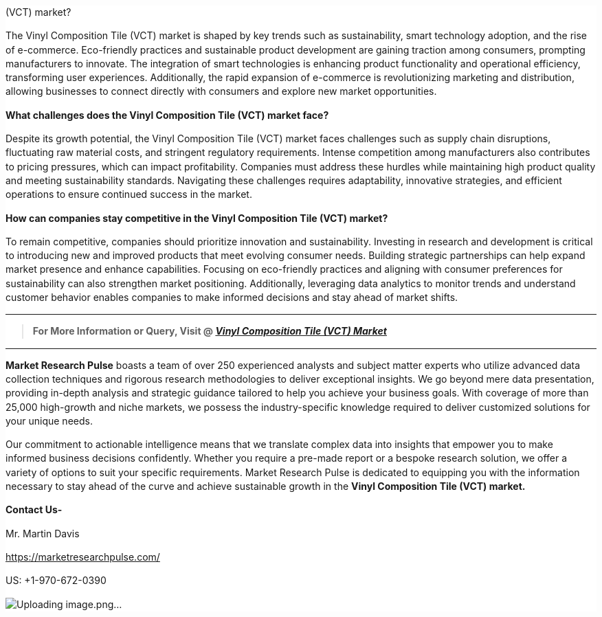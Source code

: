 (VCT) market?</strong></p><p>The Vinyl Composition Tile (VCT) market is shaped by key trends such as sustainability, smart technology adoption, and the rise of e-commerce. Eco-friendly practices and sustainable product development are gaining traction among consumers, prompting manufacturers to innovate. The integration of smart technologies is enhancing product functionality and operational efficiency, transforming user experiences. Additionally, the rapid expansion of e-commerce is revolutionizing marketing and distribution, allowing businesses to connect directly with consumers and explore new market opportunities.</p><p><strong>What challenges does the Vinyl Composition Tile (VCT) market face?</strong></p><p>Despite its growth potential, the Vinyl Composition Tile (VCT) market faces challenges such as supply chain disruptions, fluctuating raw material costs, and stringent regulatory requirements. Intense competition among manufacturers also contributes to pricing pressures, which can impact profitability. Companies must address these hurdles while maintaining high product quality and meeting sustainability standards. Navigating these challenges requires adaptability, innovative strategies, and efficient operations to ensure continued success in the market.</p><p><strong>How can companies stay competitive in the Vinyl Composition Tile (VCT) market?</strong></p><p>To remain competitive, companies should prioritize innovation and sustainability. Investing in research and development is critical to introducing new and improved products that meet evolving consumer needs. Building strategic partnerships can help expand market presence and enhance capabilities. Focusing on eco-friendly practices and aligning with consumer preferences for sustainability can also strengthen market positioning. Additionally, leveraging data analytics to monitor trends and understand customer behavior enables companies to make informed decisions and stay ahead of market shifts.</p><hr /><blockquote><p><strong>For More Information or Query, Visit @&nbsp;<em><a href="https://marketresearchpulse.com/report/48628/vinyl-composition-tile-vct-market?utm_source=Linkedin&utm_medium=0116">Vinyl Composition Tile (VCT) Market</a></em></strong></p></blockquote><hr /><p><strong>Market Research Pulse</strong> boasts a team of over 250 experienced analysts and subject matter experts who utilize advanced data collection techniques and rigorous research methodologies to deliver exceptional insights. We go beyond mere data presentation, providing in-depth analysis and strategic guidance tailored to help you achieve your business goals. With coverage of more than 25,000 high-growth and niche markets, we possess the industry-specific knowledge required to deliver customized solutions for your unique needs.</p><p>Our commitment to actionable intelligence means that we translate complex data into insights that empower you to make informed business decisions confidently. Whether you require a pre-made report or a bespoke research solution, we offer a variety of options to suit your specific requirements. Market Research Pulse is dedicated to equipping you with the information necessary to stay ahead of the curve and achieve sustainable growth in the <strong>Vinyl Composition Tile (VCT) market.</strong></p><p><strong>Contact Us-</strong></p><p>Mr. Martin Davis</p><p>https://marketresearchpulse.com/</p><p>US: +1-970-672-0390</p>
![Uploading image.png…]()
